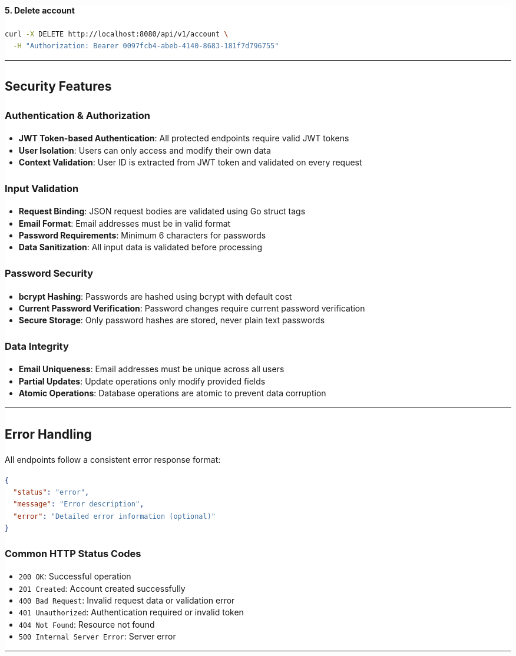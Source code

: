 #### 5. Delete account
```bash
curl -X DELETE http://localhost:8080/api/v1/account \
  -H "Authorization: Bearer 0097fcb4-abeb-4140-8683-181f7d796755"
```

---

## Security Features

### Authentication & Authorization
- **JWT Token-based Authentication**: All protected endpoints require valid JWT tokens
- **User Isolation**: Users can only access and modify their own data
- **Context Validation**: User ID is extracted from JWT token and validated on every request

### Input Validation
- **Request Binding**: JSON request bodies are validated using Go struct tags
- **Email Format**: Email addresses must be in valid format
- **Password Requirements**: Minimum 6 characters for passwords
- **Data Sanitization**: All input data is validated before processing

### Password Security
- **bcrypt Hashing**: Passwords are hashed using bcrypt with default cost
- **Current Password Verification**: Password changes require current password verification
- **Secure Storage**: Only password hashes are stored, never plain text passwords

### Data Integrity
- **Email Uniqueness**: Email addresses must be unique across all users
- **Partial Updates**: Update operations only modify provided fields
- **Atomic Operations**: Database operations are atomic to prevent data corruption

---

## Error Handling

All endpoints follow a consistent error response format:

```json
{
  "status": "error",
  "message": "Error description",
  "error": "Detailed error information (optional)"
}
```

### Common HTTP Status Codes
- `200 OK`: Successful operation
- `201 Created`: Account created successfully
- `400 Bad Request`: Invalid request data or validation error
- `401 Unauthorized`: Authentication required or invalid token
- `404 Not Found`: Resource not found
- `500 Internal Server Error`: Server error

---
